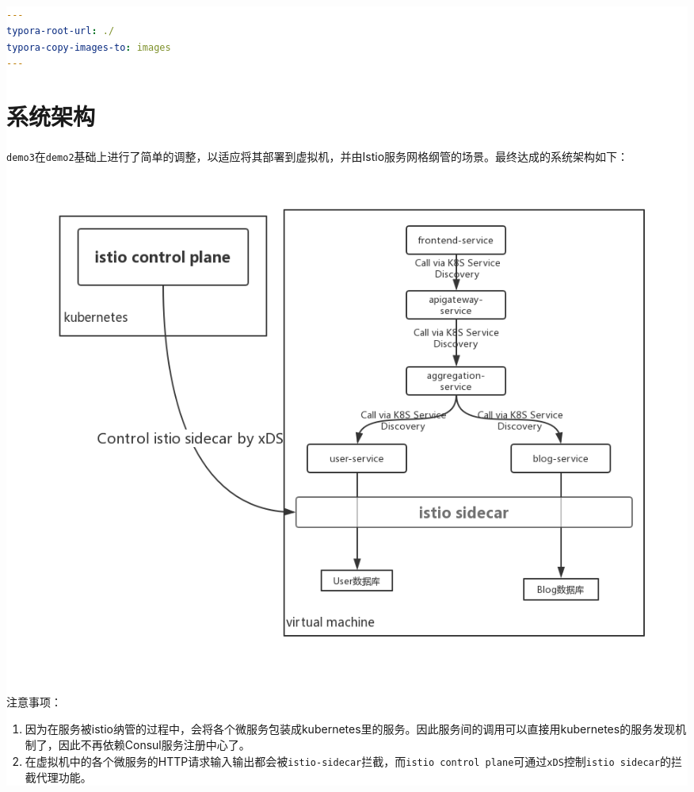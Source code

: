 ```yaml
---
typora-root-url: ./
typora-copy-images-to: images
---
```




# 系统架构

`demo3`在`demo2`基础上进行了简单的调整，以适应将其部署到虚拟机，并由Istio服务网格纲管的场景。最终达成的系统架构如下：

![1554262202976](images/1554262202976.png)

注意事项：

1. 因为在服务被istio纳管的过程中，会将各个微服务包装成kubernetes里的服务。因此服务间的调用可以直接用kubernetes的服务发现机制了，因此不再依赖Consul服务注册中心了。
2. 在虚拟机中的各个微服务的HTTP请求输入输出都会被`istio-sidecar`拦截，而`istio control plane`可通过`xDS`控制`istio sidecar`的拦截代理功能。
